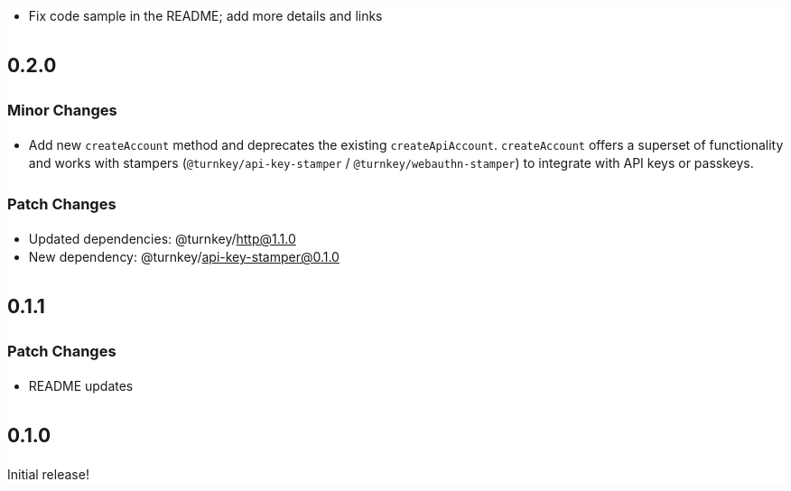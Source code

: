 - Fix code sample in the README; add more details and links

## 0.2.0

### Minor Changes

- Add new `createAccount` method and deprecates the existing `createApiAccount`. `createAccount` offers a superset of functionality and works with stampers (`@turnkey/api-key-stamper` / `@turnkey/webauthn-stamper`) to integrate with API keys or passkeys.

### Patch Changes

- Updated dependencies: @turnkey/http@1.1.0
- New dependency: @turnkey/api-key-stamper@0.1.0

## 0.1.1

### Patch Changes

- README updates

## 0.1.0

Initial release!
